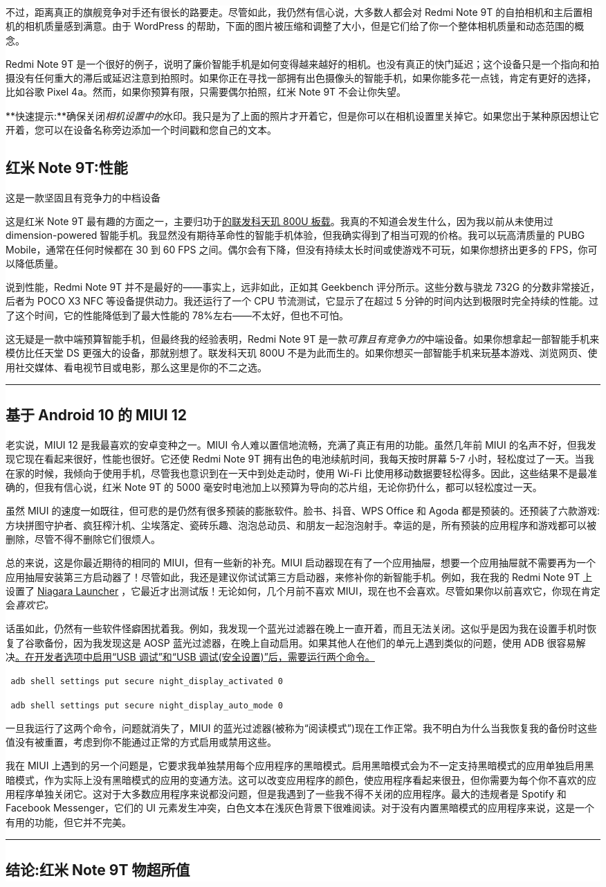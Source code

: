 不过，距离真正的旗舰竞争对手还有很长的路要走。尽管如此，我仍然有信心说，大多数人都会对 Redmi Note 9T 的自拍相机和主后置相机的相机质量感到满意。由于 WordPress 的帮助，下面的图片被压缩和调整了大小，但是它们给了你一个整体相机质量和动态范围的概念。

Redmi Note 9T 是一个很好的例子，说明了廉价智能手机是如何变得越来越好的相机。也没有真正的快门延迟；这个设备只是一个指向和拍摄没有任何重大的滞后或延迟注意到拍照时。如果你正在寻找一部拥有出色摄像头的智能手机，如果你能多花一点钱，肯定有更好的选择，比如谷歌 Pixel 4a。然而，如果你预算有限，只需要偶尔拍照，红米 Note 9T 不会让你失望。

**快速提示:**确保关闭*相机设置中的*水印。我只是为了上面的照片才开着它，但是你可以在相机设置里关掉它。如果您出于某种原因想让它开着，您可以在设备名称旁边添加一个时间戳和您自己的文本。

## 红米 Note 9T:性能

这是一款坚固且有竞争力的中档设备

这是红米 Note 9T 最有趣的方面之一，主要归功于[的联发科天玑 800U 板载](https://www.xda-developers.com/mediatek-dimensity-800u-announced/)。我真的不知道会发生什么，因为我以前从未使用过 dimension-powered 智能手机。我显然没有期待革命性的智能手机体验，但我确实得到了相当可观的价格。我可以玩高清质量的 PUBG Mobile，通常在任何时候都在 30 到 60 FPS 之间。偶尔会有下降，但没有持续太长时间或使游戏不可玩，如果你想挤出更多的 FPS，你可以降低质量。

说到性能，Redmi Note 9T 并不是最好的——事实上，远非如此，正如其 Geekbench 评分所示。这些分数与骁龙 732G 的分数非常接近，后者为 POCO X3 NFC 等设备提供动力。我还运行了一个 CPU 节流测试，它显示了在超过 5 分钟的时间内达到极限时完全持续的性能。过了这个时间，它的性能降低到了最大性能的 78%左右——不太好，但也不可怕。

这无疑是一款中端预算智能手机，但最终我的经验表明，Redmi Note 9T 是一款*可靠且有竞争力的*中端设备。如果你想拿起一部智能手机来模仿比任天堂 DS 更强大的设备，那就别想了。联发科天玑 800U 不是为此而生的。如果你想买一部智能手机来玩基本游戏、浏览网页、使用社交媒体、看电视节目或电影，那么这里是你的不二之选。

* * *

## 基于 Android 10 的 MIUI 12

老实说，MIUI 12 是我最喜欢的安卓变种之一。MIUI 令人难以置信地流畅，充满了真正有用的功能。虽然几年前 MIUI 的名声不好，但我发现它现在看起来很好，性能也很好。它还使 Redmi Note 9T 拥有出色的电池续航时间，我每天按时屏幕 5-7 小时，轻松度过了一天。当我在家的时候，我倾向于使用手机，尽管我也意识到在一天中到处走动时，使用 Wi-Fi 比使用移动数据要轻松得多。因此，这些结果不是最准确的，但我有信心说，红米 Note 9T 的 5000 毫安时电池加上以预算为导向的芯片组，无论你扔什么，都可以轻松度过一天。

虽然 MIUI 的速度一如既往，但可悲的是仍然有很多预装的膨胀软件。脸书、抖音、WPS Office 和 Agoda 都是预装的。还预装了六款游戏:方块拼图守护者、疯狂榨汁机、尘埃落定、瓷砖乐趣、泡泡总动员、和朋友一起泡泡射手。幸运的是，所有预装的应用程序和游戏都可以被删除，尽管不得不删除它们很烦人。

总的来说，这是你最近期待的相同的 MIUI，但有一些新的补充。MIUI 启动器现在有了一个应用抽屉，想要一个应用抽屉就不需要再为一个应用抽屉安装第三方启动器了！尽管如此，我还是建议你试试第三方启动器，来修补你的新智能手机。例如，我在我的 Redmi Note 9T 上设置了 [Niagara Launcher](https://www.xda-developers.com/niagara-launcher-out-of-beta/) ，它最近才出测试版！无论如何，几个月前不喜欢 MIUI，现在也不会喜欢。尽管如果你以前喜欢它，你现在肯定会*喜欢它。*

话虽如此，仍然有一些软件怪癖困扰着我。例如，我发现一个蓝光过滤器在晚上一直开着，而且无法关闭。这似乎是因为我在设置手机时恢复了谷歌备份，因为我发现这是 AOSP 蓝光过滤器，在晚上自动启用。如果其他人在他们的单元上遇到类似的问题，使用 ADB 很容易解决[。在开发者选项中启用“USB 调试”和“USB 调试(安全设置)”后，需要运行两个命令。](https://www.xda-developers.com/install-adb-windows-macos-linux/)

```
 adb shell settings put secure night_display_activated 0 
```

```
 adb shell settings put secure night_display_auto_mode 0 
```

一旦我运行了这两个命令，问题就消失了，MIUI 的蓝光过滤器(被称为“阅读模式”)现在工作正常。我不明白为什么当我恢复我的备份时这些值没有被重置，考虑到你不能通过正常的方式启用或禁用这些。

我在 MIUI 上遇到的另一个问题是，它要求我单独禁用每个应用程序的黑暗模式。启用黑暗模式会为不一定支持黑暗模式的应用单独启用黑暗模式，作为实际上没有黑暗模式的应用的变通方法。这可以改变应用程序的颜色，使应用程序看起来很丑，但你需要为每个你不喜欢的应用程序单独关闭它。这对于大多数应用程序来说都没问题，但是我遇到了一些我不得不关闭的应用程序。最大的违规者是 Spotify 和 Facebook Messenger，它们的 UI 元素发生冲突，白色文本在浅灰色背景下很难阅读。对于没有内置黑暗模式的应用程序来说，这是一个有用的功能，但它并不完美。

* * *

## 结论:红米 Note 9T 物超所值
